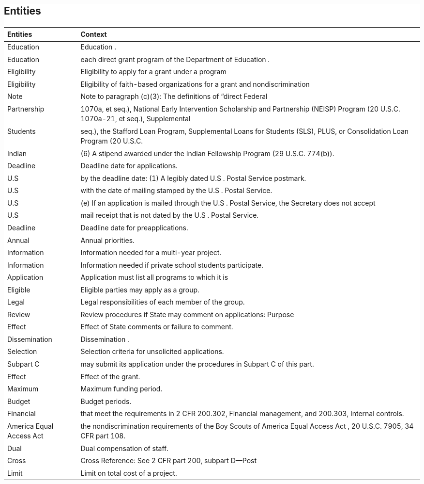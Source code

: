 
## Entities

| Entities                 | Context                                                                                                                                 |
|:-------------------------|:----------------------------------------------------------------------------------------------------------------------------------------|
| Education                | Education .                                                                                                                             |
| Education                | each direct grant program of the Department of Education .                                                                              |
| Eligibility              | Eligibility to apply for a grant under a program                                                                                        |
| Eligibility              | Eligibility of faith-based organizations for a grant and nondiscrimination                                                              |
| Note                     | Note to paragraph (c)(3): The definitions of &#8220;direct Federal                                                                      |
| Partnership              | 1070a, et seq.), National Early Intervention Scholarship and Partnership (NEISP) Program (20 U.S.C. 1070a-21, et seq.), Supplemental    |
| Students                 | seq.), the Stafford Loan Program, Supplemental Loans for Students (SLS), PLUS, or Consolidation Loan Program (20 U.S.C.                 |
| Indian                   | (6) A stipend awarded under the  Indian  Fellowship Program (29 U.S.C. 774(b)).                                                         |
| Deadline                 | Deadline  date for applications.                                                                                                        |
| U.S                      | by the deadline date: (1) A legibly dated U.S . Postal Service postmark.                                                                |
| U.S                      | with the date of mailing stamped by the U.S . Postal Service.                                                                           |
| U.S                      | (e) If an application is mailed through the  U.S . Postal Service, the Secretary does not accept                                        |
| U.S                      | mail receipt that is not dated by the U.S . Postal Service.                                                                             |
| Deadline                 | Deadline  date for preapplications.                                                                                                     |
| Annual                   | Annual  priorities.                                                                                                                     |
| Information              | Information  needed for a multi-year project.                                                                                           |
| Information              | Information  needed if private school students participate.                                                                             |
| Application              | Application must list all programs to which it is                                                                                       |
| Eligible                 | Eligible  parties may apply as a group.                                                                                                 |
| Legal                    | Legal  responsibilities of each member of the group.                                                                                    |
| Review                   | Review procedures if State may comment on applications: Purpose                                                                         |
| Effect                   | Effect  of State comments or failure to comment.                                                                                        |
| Dissemination            | Dissemination .                                                                                                                         |
| Selection                | Selection  criteria for unsolicited applications.                                                                                       |
| Subpart C                | may submit its application under the procedures in Subpart C  of this part.                                                             |
| Effect                   | Effect  of the grant.                                                                                                                   |
| Maximum                  | Maximum  funding period.                                                                                                                |
| Budget                   | Budget  periods.                                                                                                                        |
| Financial                | that meet the requirements in 2 CFR 200.302, Financial  management, and 200.303, Internal controls.                                     |
| America Equal Access Act | the nondiscrimination requirements of the Boy Scouts of America Equal Access Act , 20 U.S.C. 7905, 34 CFR part 108.                     |
| Dual                     | Dual  compensation of staff.                                                                                                            |
| Cross                    | Cross Reference: See 2 CFR part 200, subpart D&#8212;Post                                                                               |
| Limit                    | Limit  on total cost of a project.                                                                                                      |